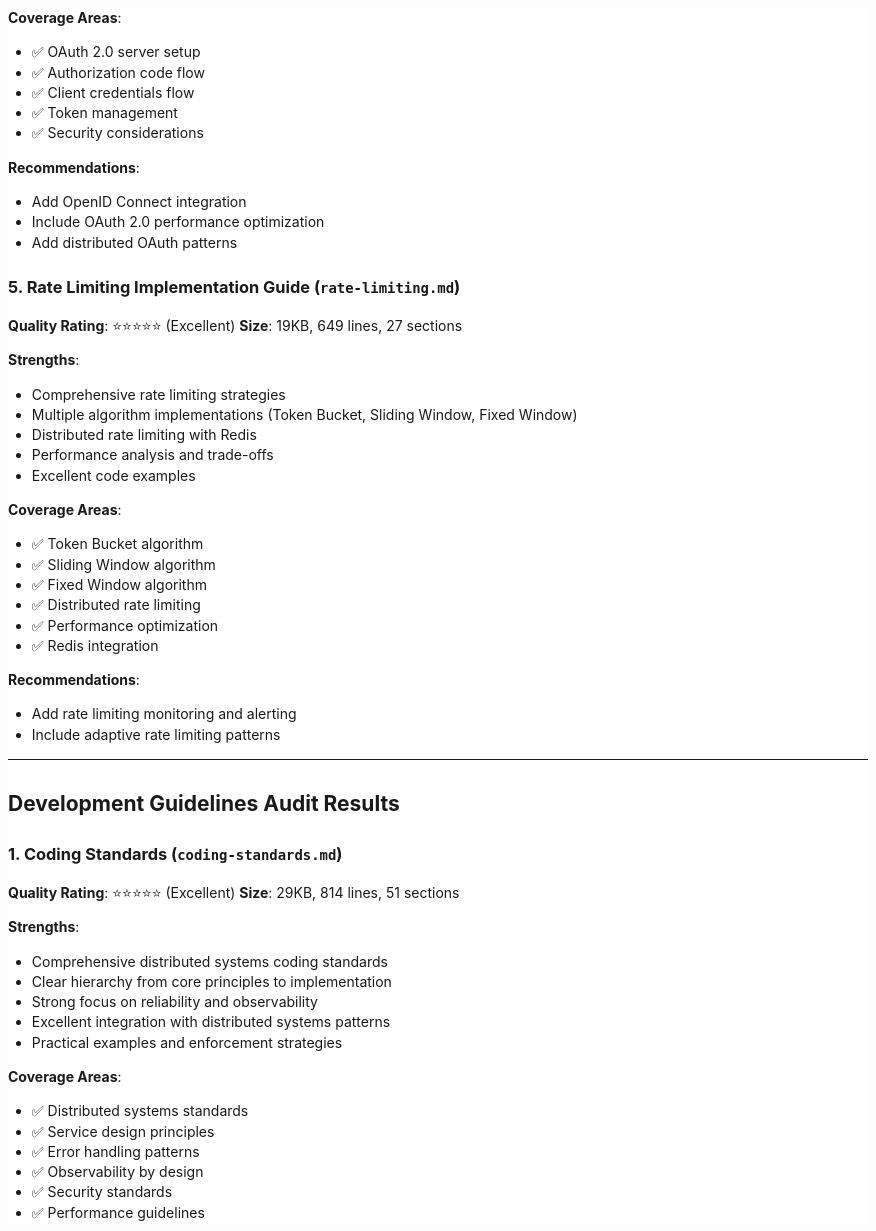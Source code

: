 **Coverage Areas**:
- ✅ OAuth 2.0 server setup
- ✅ Authorization code flow
- ✅ Client credentials flow
- ✅ Token management
- ✅ Security considerations

**Recommendations**: 
- Add OpenID Connect integration
- Include OAuth 2.0 performance optimization
- Add distributed OAuth patterns

### 5. Rate Limiting Implementation Guide (`rate-limiting.md`)
**Quality Rating**: ⭐⭐⭐⭐⭐ (Excellent)
**Size**: 19KB, 649 lines, 27 sections

**Strengths**:
- Comprehensive rate limiting strategies
- Multiple algorithm implementations (Token Bucket, Sliding Window, Fixed Window)
- Distributed rate limiting with Redis
- Performance analysis and trade-offs
- Excellent code examples

**Coverage Areas**:
- ✅ Token Bucket algorithm
- ✅ Sliding Window algorithm
- ✅ Fixed Window algorithm
- ✅ Distributed rate limiting
- ✅ Performance optimization
- ✅ Redis integration

**Recommendations**: 
- Add rate limiting monitoring and alerting
- Include adaptive rate limiting patterns

---

## Development Guidelines Audit Results

### 1. Coding Standards (`coding-standards.md`)
**Quality Rating**: ⭐⭐⭐⭐⭐ (Excellent)
**Size**: 29KB, 814 lines, 51 sections

**Strengths**:
- Comprehensive distributed systems coding standards
- Clear hierarchy from core principles to implementation
- Strong focus on reliability and observability
- Excellent integration with distributed systems patterns
- Practical examples and enforcement strategies

**Coverage Areas**:
- ✅ Distributed systems standards
- ✅ Service design principles
- ✅ Error handling patterns
- ✅ Observability by design
- ✅ Security standards
- ✅ Performance guidelines
